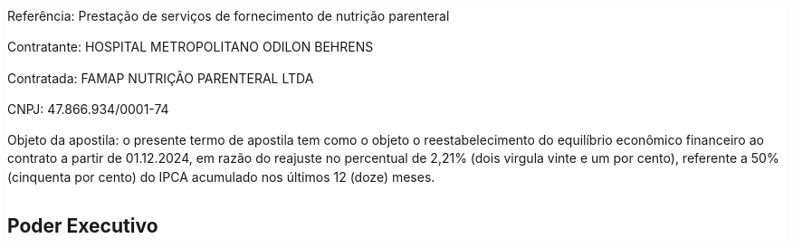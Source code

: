 Referência: Prestação de serviços de fornecimento de nutrição parenteral

Contratante: HOSPITAL METROPOLITANO ODILON BEHRENS

Contratada: FAMAP NUTRIÇÃO PARENTERAL LTDA

CNPJ: 47.866.934/0001-74

Objeto da apostila: o presente termo de apostila tem como o objeto o reestabelecimento do equilíbrio econômico financeiro ao contrato a partir de 01.12.2024, em razão do reajuste no percentual de 2,21% (dois virgula vinte e um por cento), referente a 50% (cinquenta por cento) do IPCA acumulado nos últimos 12 (doze) meses.

## Poder Executivo

